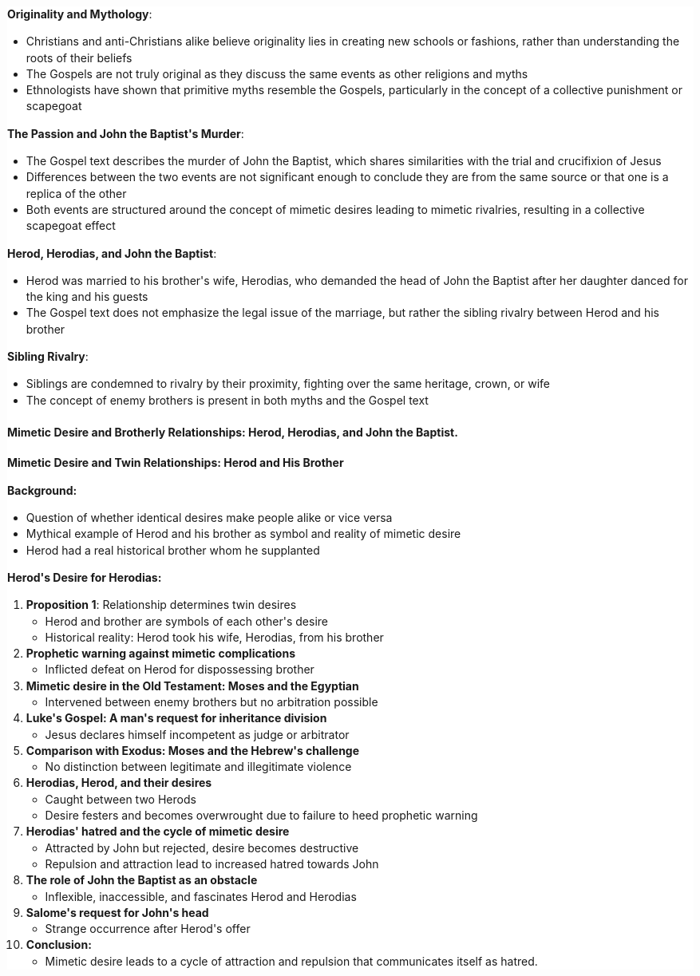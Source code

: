 **Originality and Mythology**:
- Christians and anti-Christians alike believe originality lies in creating new schools or fashions, rather than understanding the roots of their beliefs
- The Gospels are not truly original as they discuss the same events as other religions and myths
- Ethnologists have shown that primitive myths resemble the Gospels, particularly in the concept of a collective punishment or scapegoat

**The Passion and John the Baptist's Murder**:
- The Gospel text describes the murder of John the Baptist, which shares similarities with the trial and crucifixion of Jesus
- Differences between the two events are not significant enough to conclude they are from the same source or that one is a replica of the other
- Both events are structured around the concept of mimetic desires leading to mimetic rivalries, resulting in a collective scapegoat effect

**Herod, Herodias, and John the Baptist**:
- Herod was married to his brother's wife, Herodias, who demanded the head of John the Baptist after her daughter danced for the king and his guests
- The Gospel text does not emphasize the legal issue of the marriage, but rather the sibling rivalry between Herod and his brother

**Sibling Rivalry**:
- Siblings are condemned to rivalry by their proximity, fighting over the same heritage, crown, or wife
- The concept of enemy brothers is present in both myths and the Gospel text


#### Mimetic Desire and Brotherly Relationships: Herod, Herodias, and John the Baptist.

**Mimetic Desire and Twin Relationships: Herod and His Brother**

**Background:**
- Question of whether identical desires make people alike or vice versa
- Mythical example of Herod and his brother as symbol and reality of mimetic desire
- Herod had a real historical brother whom he supplanted

**Herod's Desire for Herodias:**
1. **Proposition 1**: Relationship determines twin desires
   - Herod and brother are symbols of each other's desire
   - Historical reality: Herod took his wife, Herodias, from his brother
2. **Prophetic warning against mimetic complications**
   - Inflicted defeat on Herod for dispossessing brother
3. **Mimetic desire in the Old Testament: Moses and the Egyptian**
   - Intervened between enemy brothers but no arbitration possible
4. **Luke's Gospel: A man's request for inheritance division**
   - Jesus declares himself incompetent as judge or arbitrator
5. **Comparison with Exodus: Moses and the Hebrew's challenge**
   - No distinction between legitimate and illegitimate violence
6. **Herodias, Herod, and their desires**
   - Caught between two Herods
   - Desire festers and becomes overwrought due to failure to heed prophetic warning
7. **Herodias' hatred and the cycle of mimetic desire**
   - Attracted by John but rejected, desire becomes destructive
   - Repulsion and attraction lead to increased hatred towards John
8. **The role of John the Baptist as an obstacle**
   - Inflexible, inaccessible, and fascinates Herod and Herodias
9. **Salome's request for John's head**
   - Strange occurrence after Herod's offer
10. **Conclusion:**
    - Mimetic desire leads to a cycle of attraction and repulsion that communicates itself as hatred.
